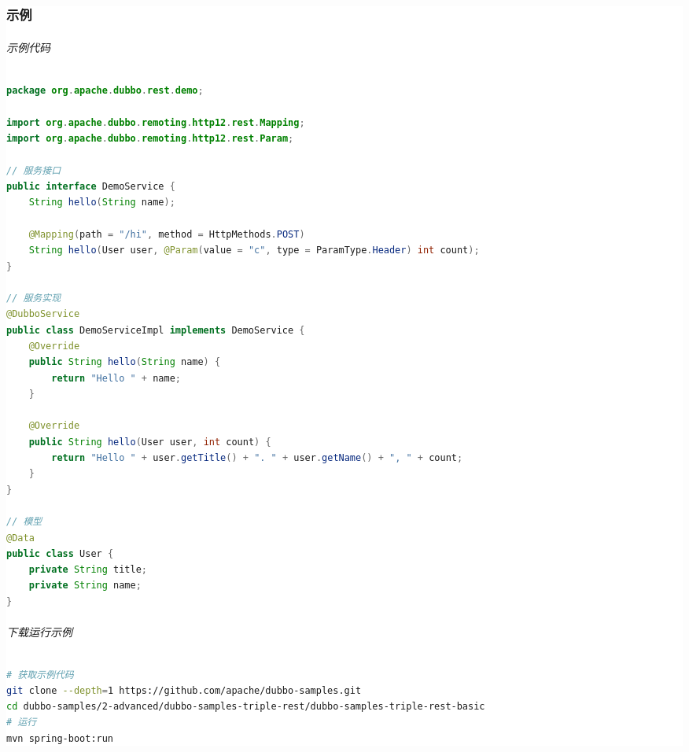 ### 示例

<a name="tiFyi"></a>

###### 示例代码

```java
package org.apache.dubbo.rest.demo;

import org.apache.dubbo.remoting.http12.rest.Mapping;
import org.apache.dubbo.remoting.http12.rest.Param;

// 服务接口
public interface DemoService {
    String hello(String name);

    @Mapping(path = "/hi", method = HttpMethods.POST)
    String hello(User user, @Param(value = "c", type = ParamType.Header) int count);
}

// 服务实现
@DubboService
public class DemoServiceImpl implements DemoService {
    @Override
    public String hello(String name) {
        return "Hello " + name;
    }

    @Override
    public String hello(User user, int count) {
        return "Hello " + user.getTitle() + ". " + user.getName() + ", " + count;
    }
}

// 模型
@Data
public class User {
    private String title;
    private String name;
}
```

<a name="kZqN8"></a>

###### 下载运行示例

```bash
# 获取示例代码
git clone --depth=1 https://github.com/apache/dubbo-samples.git
cd dubbo-samples/2-advanced/dubbo-samples-triple-rest/dubbo-samples-triple-rest-basic
# 运行
mvn spring-boot:run
```
